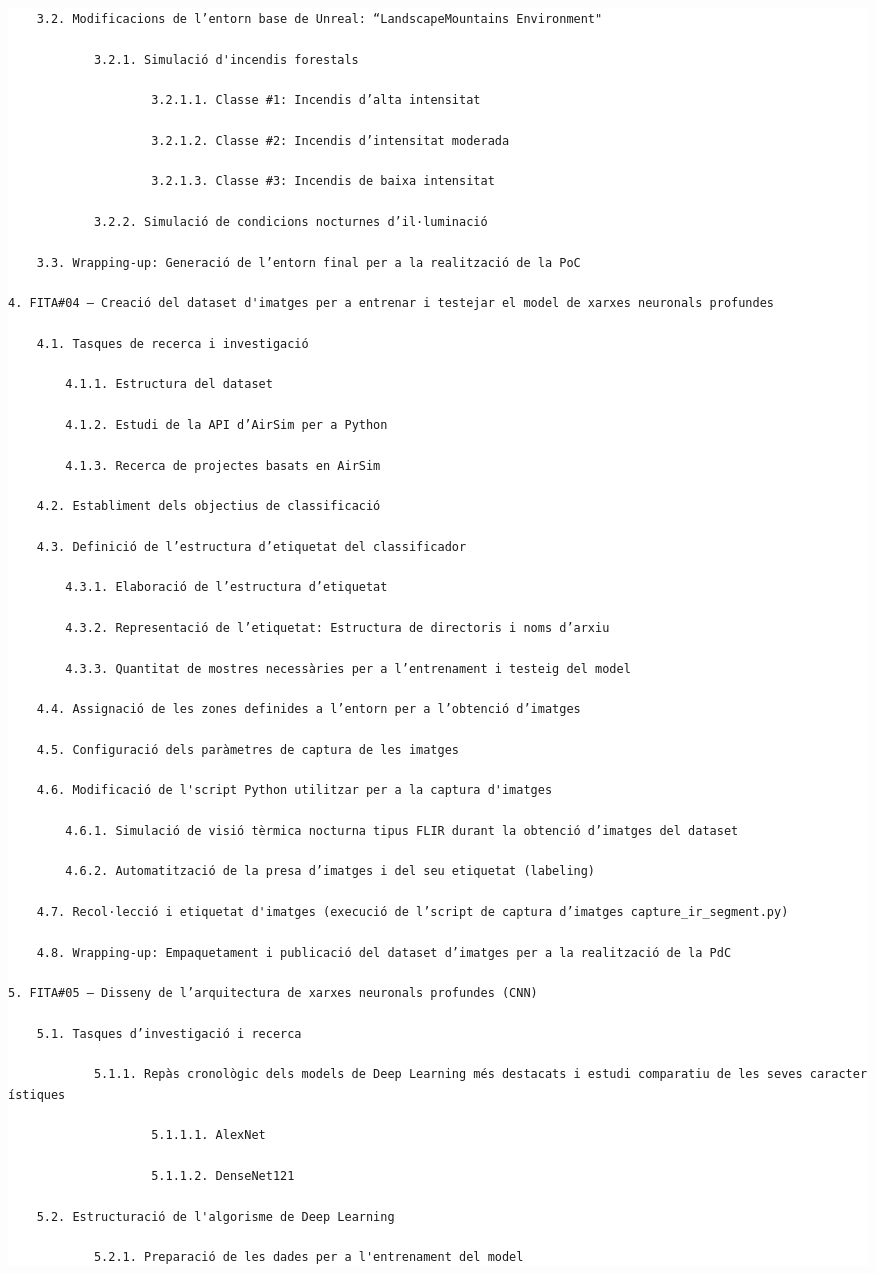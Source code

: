         3.2. Modificacions de l’entorn base de Unreal: “LandscapeMountains Environment"

                3.2.1. Simulació d'incendis forestals

                        3.2.1.1. Classe #1: Incendis d’alta intensitat

                        3.2.1.2. Classe #2: Incendis d’intensitat moderada

                        3.2.1.3. Classe #3: Incendis de baixa intensitat

                3.2.2. Simulació de condicions nocturnes d’il·luminació

        3.3. Wrapping-up: Generació de l’entorn final per a la realització de la PoC

    4. FITA#04 – Creació del dataset d'imatges per a entrenar i testejar el model de xarxes neuronals profundes

        4.1. Tasques de recerca i investigació
		
            4.1.1. Estructura del dataset

            4.1.2. Estudi de la API d’AirSim per a Python

            4.1.3. Recerca de projectes basats en AirSim
			
        4.2. Establiment dels objectius de classificació
		
        4.3. Definició de l’estructura d’etiquetat del classificador
		
            4.3.1. Elaboració de l’estructura d’etiquetat

            4.3.2. Representació de l’etiquetat: Estructura de directoris i noms d’arxiu

            4.3.3. Quantitat de mostres necessàries per a l’entrenament i testeig del model
		
        4.4. Assignació de les zones definides a l’entorn per a l’obtenció d’imatges
		
        4.5. Configuració dels paràmetres de captura de les imatges

        4.6. Modificació de l'script Python utilitzar per a la captura d'imatges
	
            4.6.1. Simulació de visió tèrmica nocturna tipus FLIR durant la obtenció d’imatges del dataset

            4.6.2. Automatització de la presa d’imatges i del seu etiquetat (labeling)

        4.7. Recol·lecció i etiquetat d'imatges (execució de l’script de captura d’imatges capture_ir_segment.py)
		
        4.8. Wrapping-up: Empaquetament i publicació del dataset d’imatges per a la realització de la PdC
			
    5. FITA#05 – Disseny de l’arquitectura de xarxes neuronals profundes (CNN)
 
        5.1. Tasques d’investigació i recerca

                5.1.1. Repàs cronològic dels models de Deep Learning més destacats i estudi comparatiu de les seves característiques

                        5.1.1.1. AlexNet
        
                        5.1.1.2. DenseNet121

        5.2. Estructuració de l'algorisme de Deep Learning

                5.2.1. Preparació de les dades per a l'entrenament del model
